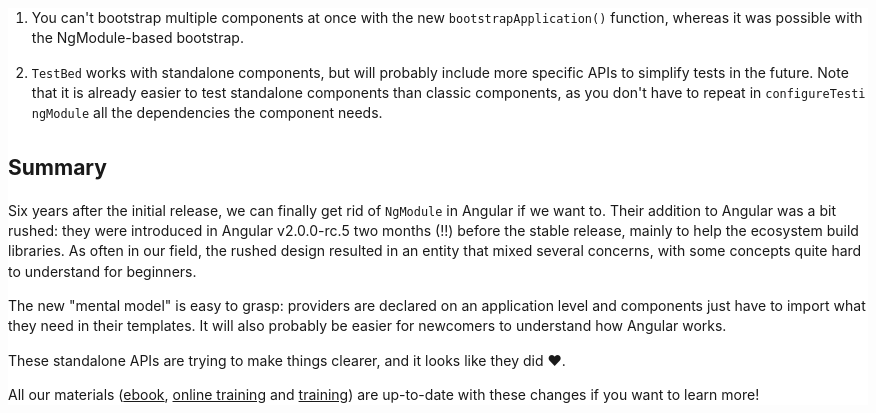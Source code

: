 1. You can't bootstrap multiple components at once 
with the new `bootstrapApplication()` function,
whereas it was possible with the NgModule-based bootstrap.

1. `TestBed` works with standalone components,
but will probably include more specific APIs to simplify tests in the future.
Note that it is already easier to test standalone components than classic components,
as you don't have to repeat in `configureTestingModule` all the dependencies the component needs.

## Summary

Six years after the initial release,
we can finally get rid of `NgModule` in Angular if we want to.
Their addition to Angular was a bit rushed: 
they were introduced in Angular v2.0.0-rc.5 two months (!!) before the stable release,
mainly to help the ecosystem build libraries.
As often in our field, the rushed design resulted in an entity that mixed several concerns,
with some concepts quite hard to understand for beginners.

The new "mental model" is easy to grasp:
providers are declared on an application level
and components just have to import what they need in their templates.
It will also probably be easier for newcomers to understand how Angular works.

These standalone APIs are trying to make things clearer,
and it looks like they did ♥️.

All our materials ([ebook](https://books.ninja-squad.com/angular), [online training](https://angular-exercises.ninja-squad.com/) and [training](https://ninja-squad.com/training/angular)) are up-to-date with these changes if you want to learn more!
